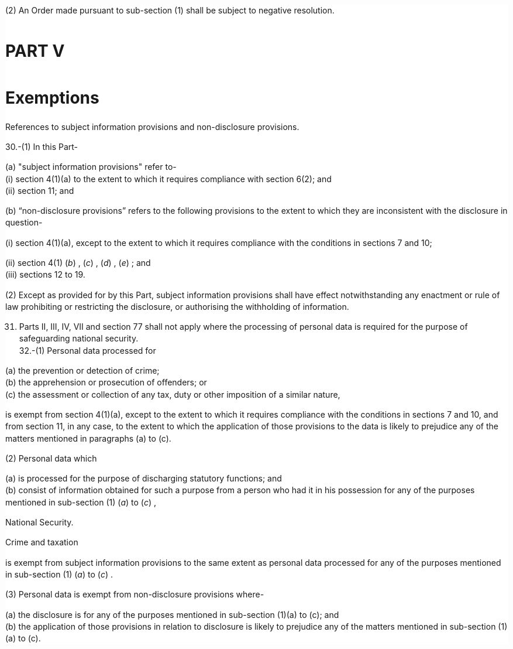 (2) An Order made pursuant to sub-section (1) shall be subject to negative resolution.

# PART V

# Exemptions

References to subject information provisions and non-disclosure provisions.

30.-(1) In this Part-

(a) "subject information provisions" refer to-  
(i) section 4(1)(a) to the extent to which it requires compliance with section 6(2); and  
(ii) section 11; and

(b) “non-disclosure provisions” refers to the following provisions to the extent to which they are inconsistent with the disclosure in question-

(i) section 4(1)(a), except to the extent to which it requires compliance with the conditions in sections 7 and 10;

(ii) section 4(1)  $(b)$ ,  $(c)$ ,  $(d)$ ,  $(e)$ ; and  
(iii) sections 12 to 19.

(2) Except as provided for by this Part, subject information provisions shall have effect notwithstanding any enactment or rule of law prohibiting or restricting the disclosure, or authorising the withholding of information.

31. Parts II, III, IV, VII and section 77 shall not apply where the processing of personal data is required for the purpose of safeguarding national security.  
32.-(1) Personal data processed for

(a) the prevention or detection of crime;  
(b) the apprehension or prosecution of offenders; or  
(c) the assessment or collection of any tax, duty or other imposition of a similar nature,

is exempt from section 4(1)(a), except to the extent to which it requires compliance with the conditions in sections 7 and 10, and from section 11, in any case, to the extent to which the application of those provisions to the data is likely to prejudice any of the matters mentioned in paragraphs (a) to (c).

(2) Personal data which

(a) is processed for the purpose of discharging statutory functions; and  
(b) consist of information obtained for such a purpose from a person who had it in his possession for any of the purposes mentioned in sub-section (1)  $(a)$  to  $(c)$ ,

National Security.

Crime and taxation

is exempt from subject information provisions to the same extent as personal data processed for any of the purposes mentioned in sub-section (1)  $(a)$  to  $(c)$ .

(3) Personal data is exempt from non-disclosure provisions where-

(a) the disclosure is for any of the purposes mentioned in sub-section (1)(a) to (c); and  
(b) the application of those provisions in relation to disclosure is likely to prejudice any of the matters mentioned in sub-section (1)(a) to (c).
